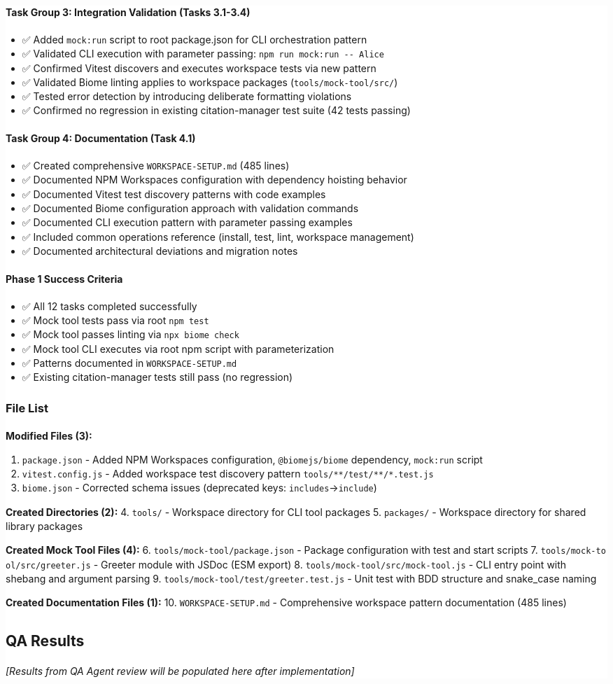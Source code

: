 #### Task Group 3: Integration Validation (Tasks 3.1-3.4)

- ✅ Added `mock:run` script to root package.json for CLI orchestration pattern
- ✅ Validated CLI execution with parameter passing: `npm run mock:run -- Alice`
- ✅ Confirmed Vitest discovers and executes workspace tests via new pattern
- ✅ Validated Biome linting applies to workspace packages (`tools/mock-tool/src/`)
- ✅ Tested error detection by introducing deliberate formatting violations
- ✅ Confirmed no regression in existing citation-manager test suite (42 tests passing)

#### Task Group 4: Documentation (Task 4.1)

- ✅ Created comprehensive `WORKSPACE-SETUP.md` (485 lines)
- ✅ Documented NPM Workspaces configuration with dependency hoisting behavior
- ✅ Documented Vitest test discovery patterns with code examples
- ✅ Documented Biome configuration approach with validation commands
- ✅ Documented CLI execution pattern with parameter passing examples
- ✅ Included common operations reference (install, test, lint, workspace management)
- ✅ Documented architectural deviations and migration notes

#### Phase 1 Success Criteria
- ✅ All 12 tasks completed successfully
- ✅ Mock tool tests pass via root `npm test`
- ✅ Mock tool passes linting via `npx biome check`
- ✅ Mock tool CLI executes via root npm script with parameterization
- ✅ Patterns documented in `WORKSPACE-SETUP.md`
- ✅ Existing citation-manager tests still pass (no regression)

### File List

**Modified Files (3):**
1. `package.json` - Added NPM Workspaces configuration, `@biomejs/biome` dependency, `mock:run` script
2. `vitest.config.js` - Added workspace test discovery pattern `tools/**/test/**/*.test.js`
3. `biome.json` - Corrected schema issues (deprecated keys: `includes`→`include`)

**Created Directories (2):**
4. `tools/` - Workspace directory for CLI tool packages
5. `packages/` - Workspace directory for shared library packages

**Created Mock Tool Files (4):**
6. `tools/mock-tool/package.json` - Package configuration with test and start scripts
7. `tools/mock-tool/src/greeter.js` - Greeter module with JSDoc (ESM export)
8. `tools/mock-tool/src/mock-tool.js` - CLI entry point with shebang and argument parsing
9. `tools/mock-tool/test/greeter.test.js` - Unit test with BDD structure and snake_case naming

**Created Documentation Files (1):**
10. `WORKSPACE-SETUP.md` - Comprehensive workspace pattern documentation (485 lines)

## QA Results

_[Results from QA Agent review will be populated here after implementation]_
